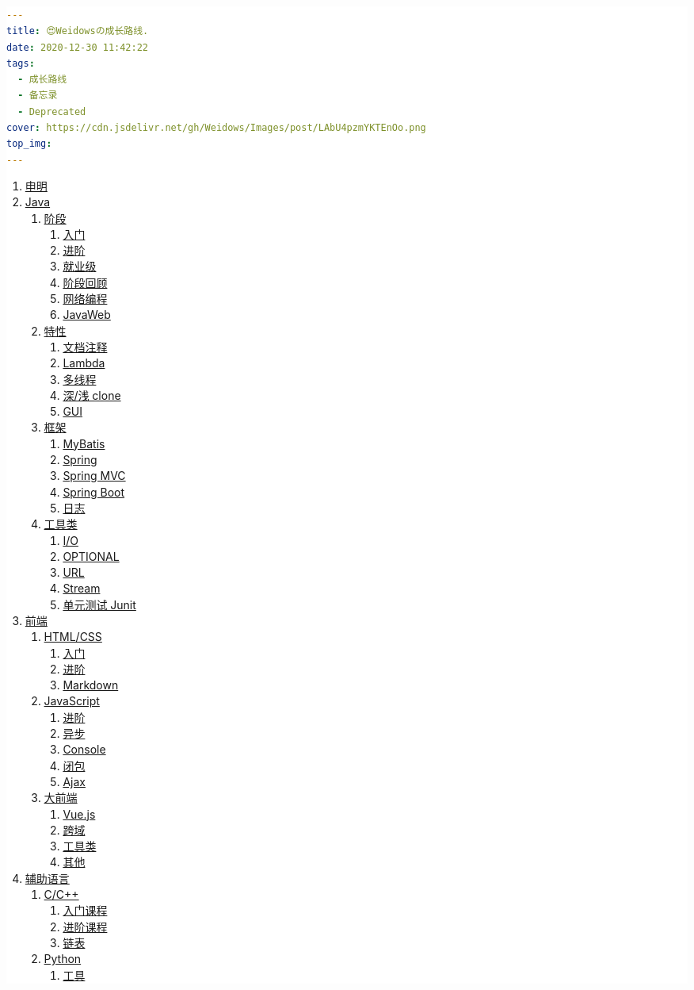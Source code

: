 ```yaml
---
title: 😍Weidowsの成长路线.
date: 2020-12-30 11:42:22
tags:
  - 成长路线
  - 备忘录
  - Deprecated
cover: https://cdn.jsdelivr.net/gh/Weidows/Images/post/LAbU4pzmYKTEnOo.png
top_img:
---
```




1. [申明](#申明)
2. [Java](#java)
   1. [阶段](#阶段)
      1. [入门](#入门)
      2. [进阶](#进阶)
      3. [就业级](#就业级)
      4. [阶段回顾](#阶段回顾)
      5. [网络编程](#网络编程)
      6. [JavaWeb](#javaweb)
   2. [特性](#特性)
      1. [文档注释](#文档注释)
      2. [Lambda](#lambda)
      3. [多线程](#多线程)
      4. [深/浅 clone](#深浅-clone)
      5. [GUI](#gui)
   3. [框架](#框架)
      1. [MyBatis](#mybatis)
      2. [Spring](#spring)
      3. [Spring MVC](#spring-mvc)
      4. [Spring Boot](#spring-boot)
      5. [日志](#日志)
   4. [工具类](#工具类)
      1. [I/O](#io)
      2. [OPTIONAL](#optional)
      3. [URL](#url)
      4. [Stream](#stream)
      5. [单元测试 Junit](#单元测试-junit)
3. [前端](#前端)
   1. [HTML/CSS](#htmlcss)
      1. [入门](#入门-1)
      2. [进阶](#进阶-1)
      3. [Markdown](#markdown)
   2. [JavaScript](#javascript)
      1. [进阶](#进阶-2)
      2. [异步](#异步)
      3. [Console](#console)
      4. [闭包](#闭包)
      5. [Ajax](#ajax)
   3. [大前端](#大前端)
      1. [Vue.js](#vuejs)
      2. [跨域](#跨域)
      3. [工具类](#工具类-1)
      4. [其他](#其他)
4. [辅助语言](#辅助语言)
   1. [C/C++](#cc)
      1. [入门课程](#入门课程)
      2. [进阶课程](#进阶课程)
      3. [链表](#链表)
   2. [Python](#python)
      1. [工具](#工具)